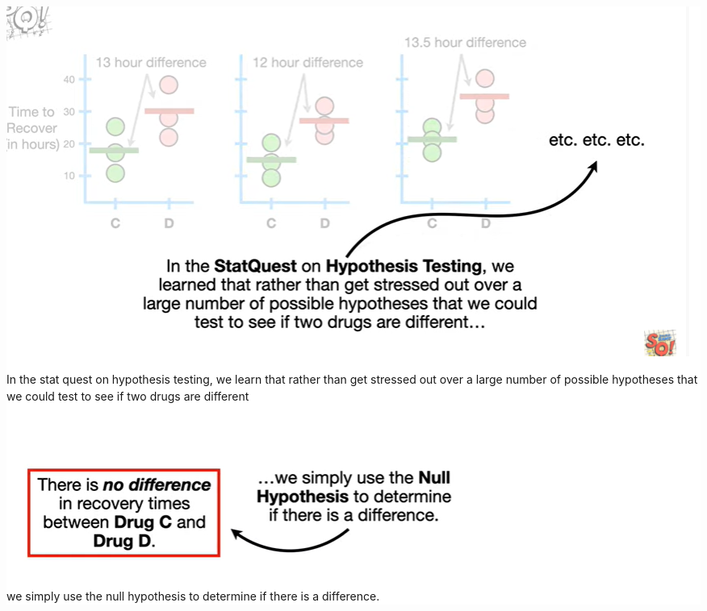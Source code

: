 ![](media/STATQUEST-9-STATISTICS_FUNDAMENTALS-ALTERNATIVE_HYPOTHESES/image5.png)

In the stat quest on hypothesis testing, we learn that rather than get
stressed out over a large number of possible hypotheses that we could
test to see if two drugs are different

![](media/STATQUEST-9-STATISTICS_FUNDAMENTALS-ALTERNATIVE_HYPOTHESES/image6.png)

we simply use the null hypothesis to determine if there is a difference.
